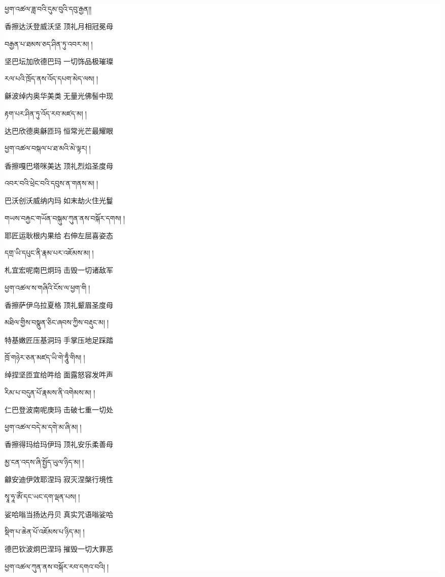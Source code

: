 ཕྱག་འཚལ་ཟླ་བའི་དུམ་བུའི་དབུ་རྒྱན།།

香擦达沃登威沃坚 顶礼月相冠冕母

བརྒྱན་པ་ཐམས་ཅད་ཤིན་ཏུ་འབར་མ། །

坚巴坛加欣德巴玛 一切饰品极璀璨

རལ་པའི་ཁྲོད་ནས་འོད་དཔག་མེད་ལས། །

龢波绰内奥华美类 无量光佛髻中现

རྟག་པར་ཤིན་ཏུ་འོད་རབ་མཛད་མ། །

达巴欣德奥龢匝玛 恒常光芒最耀眼

ཕྱག་འཚལ་བསྐལ་པ་ཐ་མའི་མེ་ལྟར། །

香擦嘎巴塔咪美达 顶礼烈焰圣度母

འབར་བའི་ཕྲེང་བའི་དབུས་ན་གནས་མ། །

巴沃创沃威纳内玛 如末劫火住光鬘

གཡས་བརྐྱང་གཡོན་བསྐུམ་ཀུན་ནས་བསྐོར་དགས། །

耶匠运耿根内果给 右伸左屈喜姿态

དགྲ་ཡི་དཔུང་ནི་རྣམ་པར་འཇོམས་མ། །

札宜宏呢南巴炯玛 击毁一切诸敌军

ཕྱག་འཚལ་ས་གཞིའི་ངོས་ལ་ཕྱག་གི །

香擦萨伊乌拉夏格 顶礼颦眉圣度母

མཐིལ་གྱིས་བསྣུན་ཅིང་ཞབས་ཀྱིས་བརྡུང་མ། །

特基嫩匠压基洞玛 手掌压地足踩踏

ཁྲོ་གཉེར་ཅན་མཛད་ཡི་གེ་ཧཱུྃ་གིས། །

绰捏坚匝宜给吽给 面露怒容发吽声

རིམ་པ་བདུན་པོ་རྣམས་ནི་འགེམས་མ། །

仁巴登波南呢庚玛 击破七重一切处

ཕྱག་འཚལ་བདེ་མ་དགེ་མ་ཞི་མ། །

香擦得玛给玛伊玛 顶礼安乐柔善母

མྱ་ངན་འདས་ཞི་སྤྱོད་ཡུལ་ཉིད་མ། །

龣安迪伊效耶涅玛 寂灭涅槃行境性

སྭཱ་ཧཱ་ཨོཾ་དང་ཡང་དག་ལྡན་པས། །

娑哈嗡当扬达丹贝 真实咒语嗡娑哈

སྡིག་པ་ཆེན་པོ་འཇོམས་པ་ཉིད་མ། །

德巴钦波炯巴涅玛 摧毁一切大罪恶

ཕྱག་འཚལ་ཀུན་ནས་བསྐོར་རབ་དགའ་བའི། །
